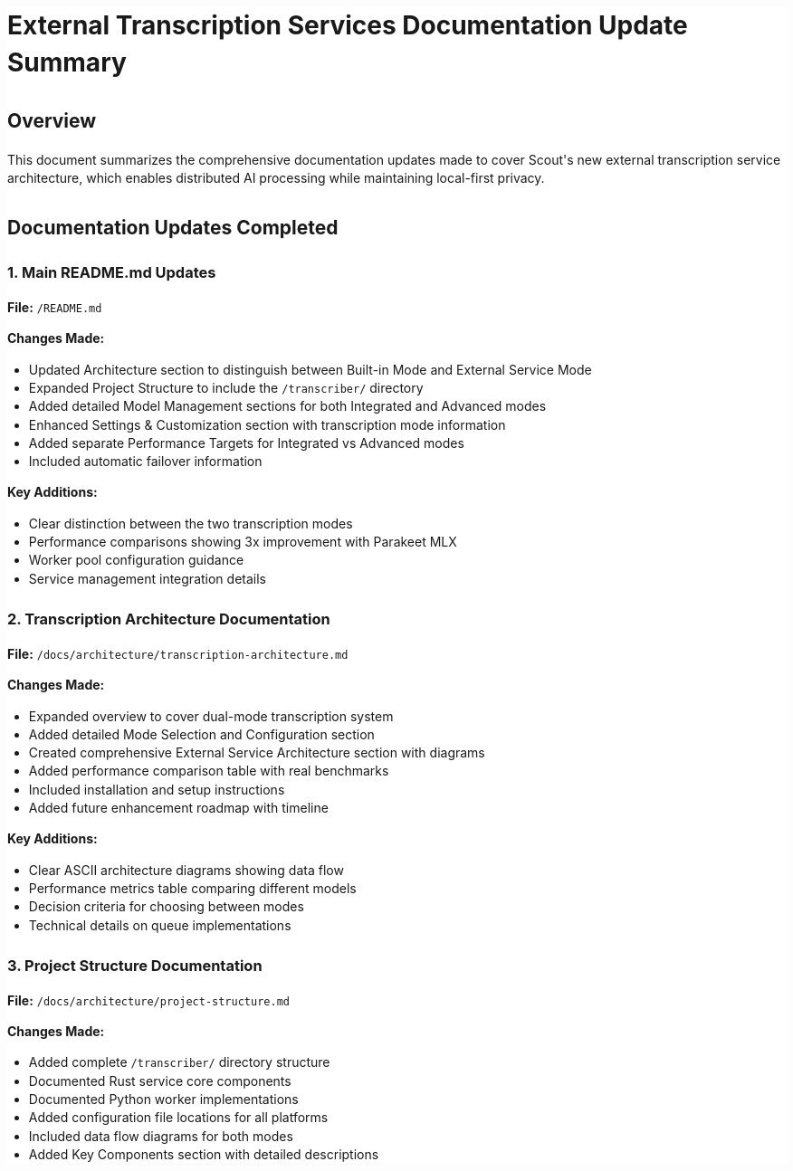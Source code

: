 # External Transcription Services Documentation Update Summary

## Overview
This document summarizes the comprehensive documentation updates made to cover Scout's new external transcription service architecture, which enables distributed AI processing while maintaining local-first privacy.

## Documentation Updates Completed

### 1. Main README.md Updates
**File:** `/README.md`

**Changes Made:**
- Updated Architecture section to distinguish between Built-in Mode and External Service Mode
- Expanded Project Structure to include the `/transcriber/` directory
- Added detailed Model Management sections for both Integrated and Advanced modes
- Enhanced Settings & Customization section with transcription mode information
- Added separate Performance Targets for Integrated vs Advanced modes
- Included automatic failover information

**Key Additions:**
- Clear distinction between the two transcription modes
- Performance comparisons showing 3x improvement with Parakeet MLX
- Worker pool configuration guidance
- Service management integration details

### 2. Transcription Architecture Documentation
**File:** `/docs/architecture/transcription-architecture.md`

**Changes Made:**
- Expanded overview to cover dual-mode transcription system
- Added detailed Mode Selection and Configuration section
- Created comprehensive External Service Architecture section with diagrams
- Added performance comparison table with real benchmarks
- Included installation and setup instructions
- Added future enhancement roadmap with timeline

**Key Additions:**
- Clear ASCII architecture diagrams showing data flow
- Performance metrics table comparing different models
- Decision criteria for choosing between modes
- Technical details on queue implementations

### 3. Project Structure Documentation
**File:** `/docs/architecture/project-structure.md`

**Changes Made:**
- Added complete `/transcriber/` directory structure
- Documented Rust service core components
- Documented Python worker implementations
- Added configuration file locations for all platforms
- Included data flow diagrams for both modes
- Added Key Components section with detailed descriptions
